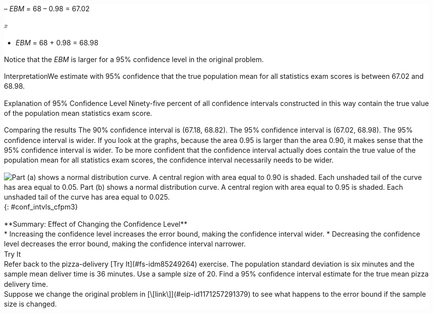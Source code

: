  – *EBM* = 68 – 0.98 = 67.02

<math xmlns="http://www.w3.org/1998/Math/MathML"> <mover accent="true"> <mi>x</mi> <mo>¯</mo> </mover> </math>

 + *EBM* = 68 + 0.98 = 68.98

Notice that the *EBM* is larger for a 95% confidence level in the original problem.

<span data-type="title">Interpretation</span>We estimate with 95% confidence that the true population mean for all statistics exam scores is between 67.02 and 68.98.

<span data-type="title">Explanation of 95% Confidence Level</span> Ninety-five percent of all confidence intervals constructed in this way contain the true value of the population mean statistics exam score.

<span data-type="title">Comparing the results</span> The 90% confidence interval is (67.18, 68.82). The 95% confidence interval is (67.02, 68.98). The 95% confidence interval is wider. If you look at the graphs, because the area 0.95 is larger than the area 0.90, it makes sense that the 95% confidence interval is wider. To be more confident that the confidence interval actually does contain the true value of the population mean for all statistics exam scores, the confidence interval necessarily needs to be wider.

![Part (a) shows a normal distribution curve. A central region with area equal to 0.90 is shaded. Each unshaded tail of the curve has area equal to 0.05. Part (b) shows a normal distribution curve. A central region with area equal to 0.95 is shaded. Each unshaded tail of the curve has area equal to 0.025.](../resources/fig-ch08_02_03.jpg){: #conf_intvls_cfpm3}


<div data-type="list" id="eip-703" markdown="1">
<div data-type="title">
**Summary: Effect of Changing the Confidence Level**
</div>
* Increasing the confidence level increases the error bound, making the confidence interval wider.
* Decreasing the confidence level decreases the error bound, making the confidence interval narrower.

</div>
</div>
</div>
</div>

<div data-type="note" data-has-label="true" class="statistics try" data-label="">
<div data-type="title">
Try It
</div>
<div data-type="exercise" id="eip-847">
<div data-type="problem" id="eip-565" markdown="1">
Refer back to the pizza-delivery [Try It](#fs-idm85249264) exercise. The population standard deviation is six minutes and the sample mean deliver time is 36 minutes. Use a sample size of 20. Find a 95% confidence interval estimate for the true mean pizza delivery time.

</div>
</div>
</div>

<div data-type="example" id="element-542" markdown="1">
Suppose we change the original problem in [\[link\]](#eip-id1171257291379) to see what happens to the error bound if the sample size is changed.
